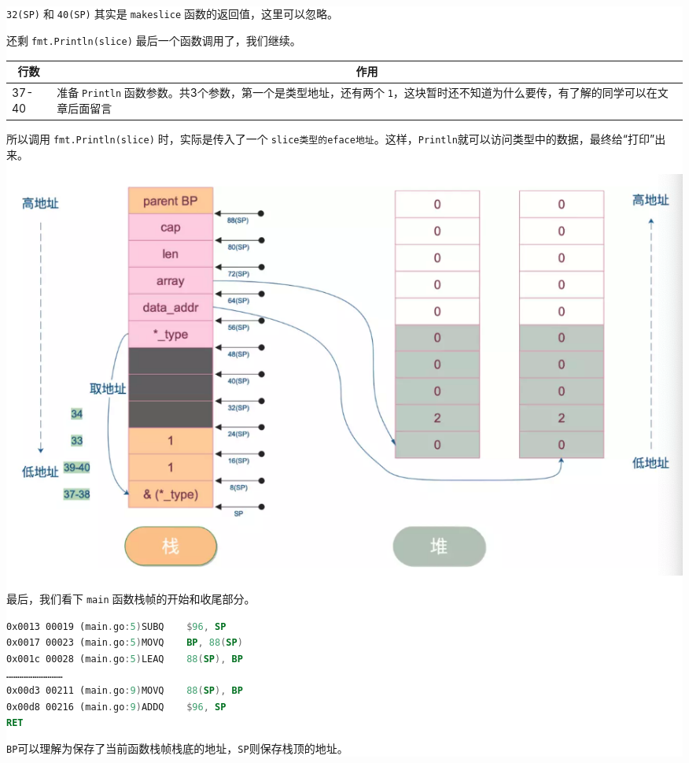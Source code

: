 `32(SP)` 和 `40(SP)` 其实是 `makeslice` 函数的返回值，这里可以忽略。

还剩 `fmt.Println(slice)` 最后一个函数调用了，我们继续。

| 行数  | 作用                                                         |
| ----- | ------------------------------------------------------------ |
| 37-40 | 准备 `Println` 函数参数。共3个参数，第一个是类型地址，还有两个 `1`，这块暂时还不知道为什么要传，有了解的同学可以在文章后面留言 |

所以调用 `fmt.Println(slice)` 时，实际是传入了一个 `slice类型的eface地址`。这样，`Println`就可以访问类型中的数据，最终给“打印”出来。



![image-20191209172521441](../assets/blog/image-20191209172521441.png)



最后，我们看下 `main` 函数栈帧的开始和收尾部分。

```asm
0x0013 00019 (main.go:5)SUBQ    $96, SP
0x0017 00023 (main.go:5)MOVQ    BP, 88(SP)
0x001c 00028 (main.go:5)LEAQ    88(SP), BP
…………………………
0x00d3 00211 (main.go:9)MOVQ    88(SP), BP
0x00d8 00216 (main.go:9)ADDQ    $96, SP
RET

```

`BP`可以理解为保存了当前函数栈帧栈底的地址，`SP`则保存栈顶的地址。
